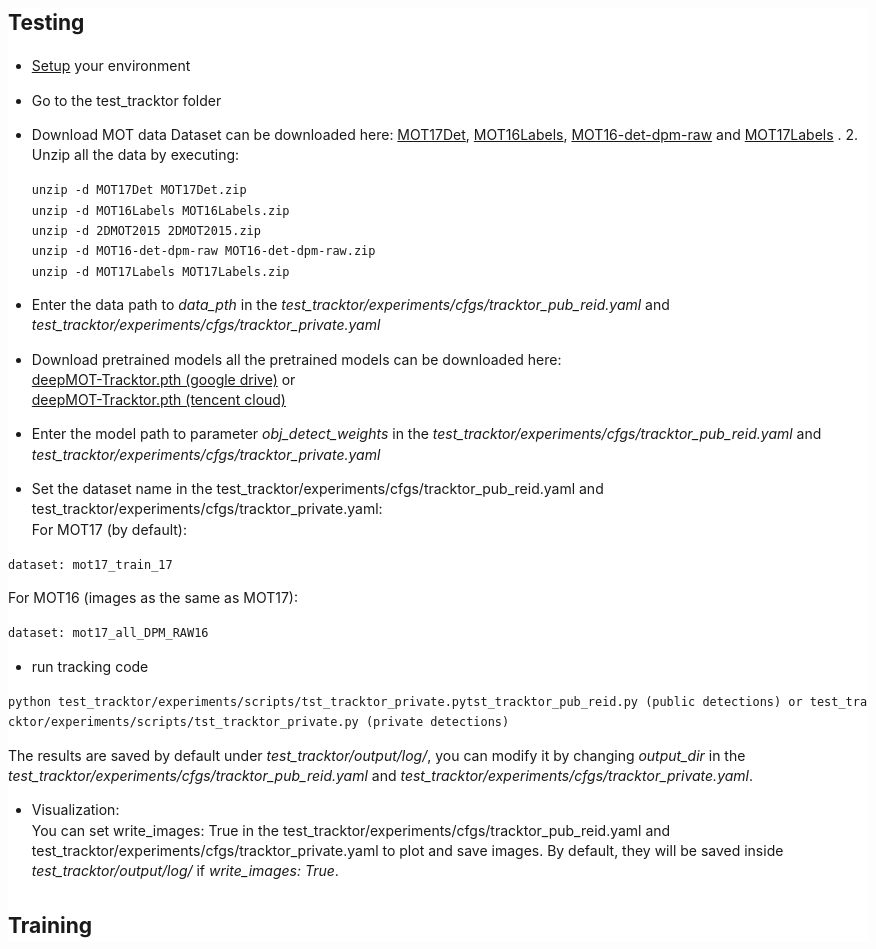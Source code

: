 ## Testing <a name="testing-models">
- [Setup](#environment-setup) your environment
- Go to the test_tracktor folder
- Download MOT data
Dataset can be downloaded here: [MOT17Det](https://motchallenge.net/data/MOT17Det.zip), [MOT16Labels](https://motchallenge.net/data/MOT16Labels.zip), [MOT16-det-dpm-raw](https://motchallenge.net/data/MOT16-det-dpm-raw.zip) and [MOT17Labels](https://motchallenge.net/data/MOT17Labels.zip) .
    2. Unzip all the data by executing:
    ```
    unzip -d MOT17Det MOT17Det.zip
    unzip -d MOT16Labels MOT16Labels.zip
    unzip -d 2DMOT2015 2DMOT2015.zip
    unzip -d MOT16-det-dpm-raw MOT16-det-dpm-raw.zip
    unzip -d MOT17Labels MOT17Labels.zip
    ```
- Enter the data path to *data_pth* in the *test_tracktor/experiments/cfgs/tracktor_pub_reid.yaml* and *test_tracktor/experiments/cfgs/tracktor_private.yaml* <br />

- Download pretrained models
all the pretrained models can be downloaded here: <br />
[deepMOT-Tracktor.pth (google drive)](https://drive.google.com/file/d/181JzMrK5YyGecEZkKj-MPuAx2QLqSryO/view?usp=sharing) or <br />
[deepMOT-Tracktor.pth (tencent cloud)](https://share.weiyun.com/5ZXIUL6)

- Enter the model path to parameter *obj_detect_weights* in the *test_tracktor/experiments/cfgs/tracktor_pub_reid.yaml* and *test_tracktor/experiments/cfgs/tracktor_private.yaml* <br />
- Set the dataset name in the test_tracktor/experiments/cfgs/tracktor_pub_reid.yaml and test_tracktor/experiments/cfgs/tracktor_private.yaml: <br />
   For MOT17 (by default):  
```
dataset: mot17_train_17
```

   For MOT16 (images as the same as MOT17):  
```
dataset: mot17_all_DPM_RAW16
```

- run tracking code
```
python test_tracktor/experiments/scripts/tst_tracktor_private.pytst_tracktor_pub_reid.py (public detections) or test_tracktor/experiments/scripts/tst_tracktor_private.py (private detections)
```

The results are saved by default under *test_tracktor/output/log/*, you can modify it by changing *output_dir* in the *test_tracktor/experiments/cfgs/tracktor_pub_reid.yaml* and *test_tracktor/experiments/cfgs/tracktor_private.yaml*.

- Visualization: <br/>
You can set write_images: True in the test_tracktor/experiments/cfgs/tracktor_pub_reid.yaml and test_tracktor/experiments/cfgs/tracktor_private.yaml to plot and save images.
 By default, they will be saved inside *test_tracktor/output/log/* if *write_images: True*.


## Training <a name="training-models">
